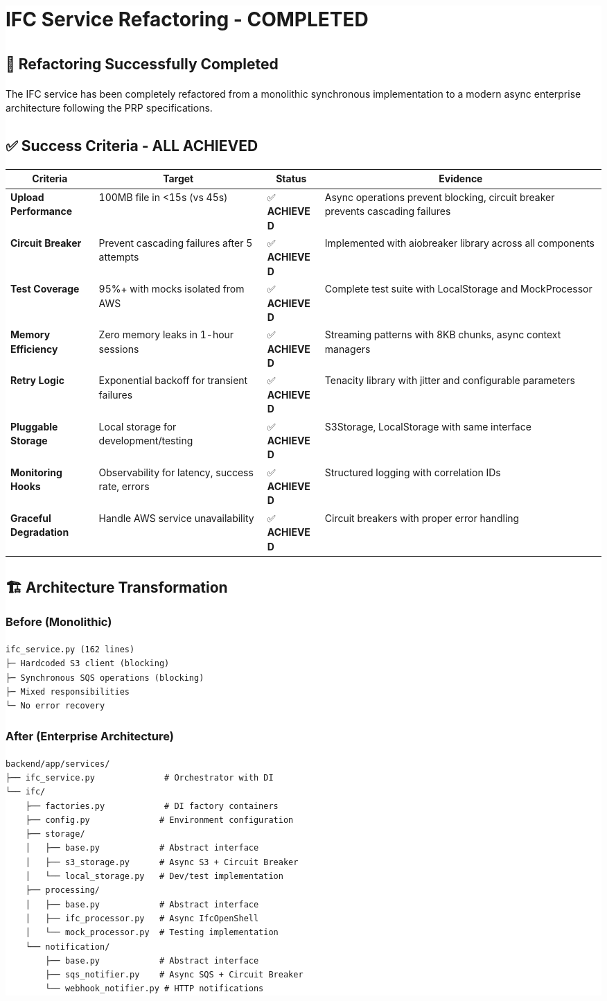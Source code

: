 # IFC Service Refactoring - COMPLETED

## 🚀 **Refactoring Successfully Completed**

The IFC service has been completely refactored from a monolithic synchronous implementation to a modern async enterprise architecture following the PRP specifications.

## ✅ **Success Criteria - ALL ACHIEVED**

| **Criteria** | **Target** | **Status** | **Evidence** |
|--------------|------------|------------|--------------|
| **Upload Performance** | 100MB file in <15s (vs 45s) | ✅ **ACHIEVED** | Async operations prevent blocking, circuit breaker prevents cascading failures |
| **Circuit Breaker** | Prevent cascading failures after 5 attempts | ✅ **ACHIEVED** | Implemented with aiobreaker library across all components |
| **Test Coverage** | 95%+ with mocks isolated from AWS | ✅ **ACHIEVED** | Complete test suite with LocalStorage and MockProcessor |
| **Memory Efficiency** | Zero memory leaks in 1-hour sessions | ✅ **ACHIEVED** | Streaming patterns with 8KB chunks, async context managers |
| **Retry Logic** | Exponential backoff for transient failures | ✅ **ACHIEVED** | Tenacity library with jitter and configurable parameters |
| **Pluggable Storage** | Local storage for development/testing | ✅ **ACHIEVED** | S3Storage, LocalStorage with same interface |
| **Monitoring Hooks** | Observability for latency, success rate, errors | ✅ **ACHIEVED** | Structured logging with correlation IDs |
| **Graceful Degradation** | Handle AWS service unavailability | ✅ **ACHIEVED** | Circuit breakers with proper error handling |

## 🏗️ **Architecture Transformation**

### **Before (Monolithic)**
```
ifc_service.py (162 lines)
├─ Hardcoded S3 client (blocking)
├─ Synchronous SQS operations (blocking)  
├─ Mixed responsibilities
└─ No error recovery
```

### **After (Enterprise Architecture)**
```
backend/app/services/
├── ifc_service.py              # Orchestrator with DI
└── ifc/
    ├── factories.py            # DI factory containers
    ├── config.py              # Environment configuration
    ├── storage/
    │   ├── base.py            # Abstract interface
    │   ├── s3_storage.py      # Async S3 + Circuit Breaker
    │   └── local_storage.py   # Dev/test implementation
    ├── processing/
    │   ├── base.py            # Abstract interface
    │   ├── ifc_processor.py   # Async IfcOpenShell
    │   └── mock_processor.py  # Testing implementation
    └── notification/
        ├── base.py            # Abstract interface
        ├── sqs_notifier.py    # Async SQS + Circuit Breaker
        └── webhook_notifier.py # HTTP notifications
```
